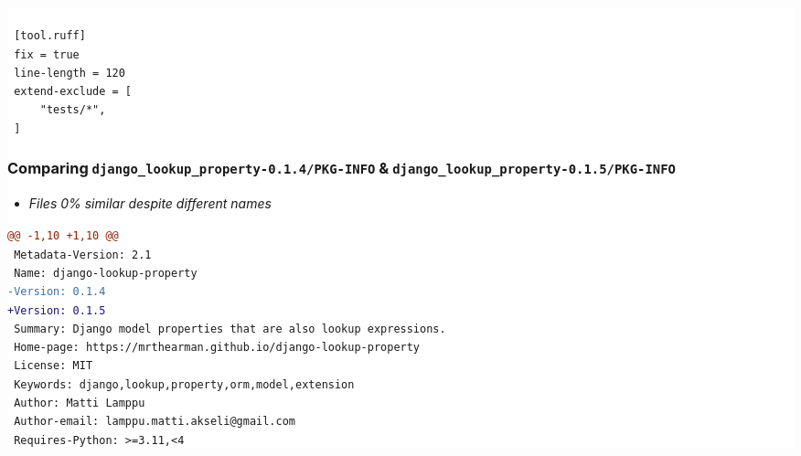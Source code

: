 ```diff
 
 [tool.ruff]
 fix = true
 line-length = 120
 extend-exclude = [
     "tests/*",
 ]
```

### Comparing `django_lookup_property-0.1.4/PKG-INFO` & `django_lookup_property-0.1.5/PKG-INFO`

 * *Files 0% similar despite different names*

```diff
@@ -1,10 +1,10 @@
 Metadata-Version: 2.1
 Name: django-lookup-property
-Version: 0.1.4
+Version: 0.1.5
 Summary: Django model properties that are also lookup expressions.
 Home-page: https://mrthearman.github.io/django-lookup-property
 License: MIT
 Keywords: django,lookup,property,orm,model,extension
 Author: Matti Lamppu
 Author-email: lamppu.matti.akseli@gmail.com
 Requires-Python: >=3.11,<4
```

